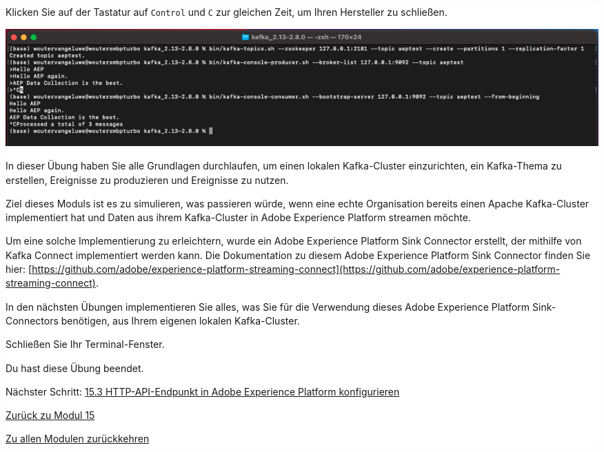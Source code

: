Klicken Sie auf der Tastatur auf `Control` und `C` zur gleichen Zeit, um Ihren Hersteller zu schließen.

![Kafka](./images/kafka24.png)

In dieser Übung haben Sie alle Grundlagen durchlaufen, um einen lokalen Kafka-Cluster einzurichten, ein Kafka-Thema zu erstellen, Ereignisse zu produzieren und Ereignisse zu nutzen.

Ziel dieses Moduls ist es zu simulieren, was passieren würde, wenn eine echte Organisation bereits einen Apache Kafka-Cluster implementiert hat und Daten aus ihrem Kafka-Cluster in Adobe Experience Platform streamen möchte.

Um eine solche Implementierung zu erleichtern, wurde ein Adobe Experience Platform Sink Connector erstellt, der mithilfe von Kafka Connect implementiert werden kann. Die Dokumentation zu diesem Adobe Experience Platform Sink Connector finden Sie hier: [https://github.com/adobe/experience-platform-streaming-connect](https://github.com/adobe/experience-platform-streaming-connect).

In den nächsten Übungen implementieren Sie alles, was Sie für die Verwendung dieses Adobe Experience Platform Sink-Connectors benötigen, aus Ihrem eigenen lokalen Kafka-Cluster.

Schließen Sie Ihr Terminal-Fenster.

Du hast diese Übung beendet.

Nächster Schritt: [15.3 HTTP-API-Endpunkt in Adobe Experience Platform konfigurieren](./ex3.md)

[Zurück zu Modul 15](./aep-apache-kafka.md)

[Zu allen Modulen zurückkehren](../../overview.md)
